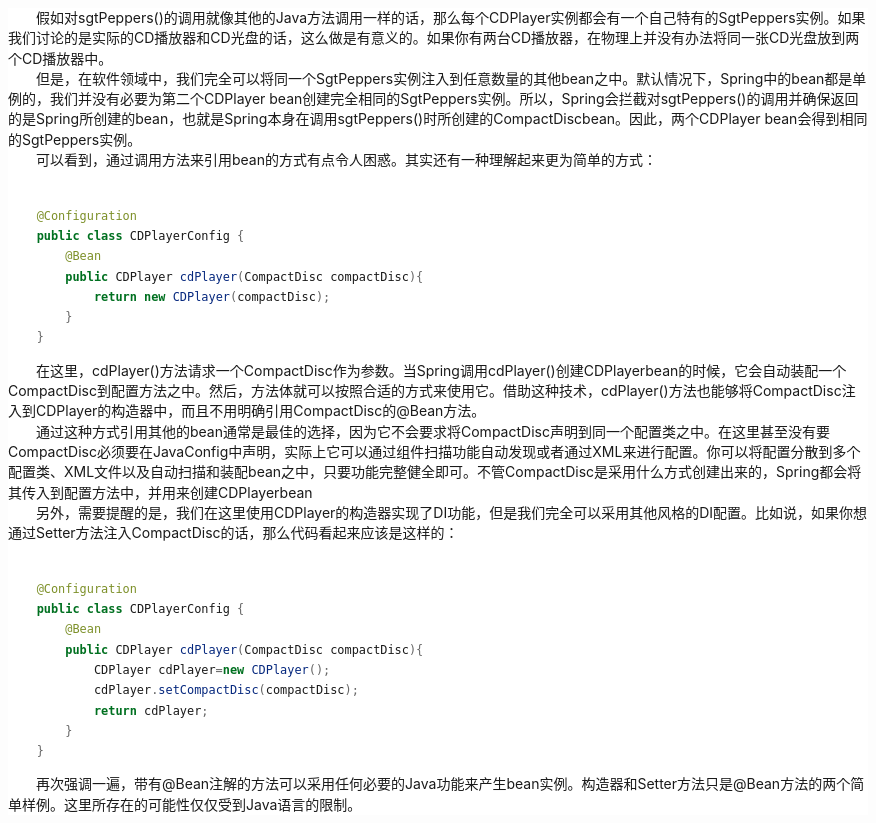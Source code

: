 
&emsp;&emsp;假如对sgtPeppers()的调用就像其他的Java方法调用一样的话，那么每个CDPlayer实例都会有一个自己特有的SgtPeppers实例。如果我们讨论的是实际的CD播放器和CD光盘的话，这么做是有意义的。如果你有两台CD播放器，在物理上并没有办法将同一张CD光盘放到两个CD播放器中。  
&emsp;&emsp;但是，在软件领域中，我们完全可以将同一个SgtPeppers实例注入到任意数量的其他bean之中。默认情况下，Spring中的bean都是单例的，我们并没有必要为第二个CDPlayer bean创建完全相同的SgtPeppers实例。所以，Spring会拦截对sgtPeppers()的调用并确保返回的是Spring所创建的bean，也就是Spring本身在调用sgtPeppers()时所创建的CompactDiscbean。因此，两个CDPlayer bean会得到相同的SgtPeppers实例。  
&emsp;&emsp;可以看到，通过调用方法来引用bean的方式有点令人困惑。其实还有一种理解起来更为简单的方式：
``` java

	@Configuration
	public class CDPlayerConfig {
		@Bean
		public CDPlayer cdPlayer(CompactDisc compactDisc){
			return new CDPlayer(compactDisc);
		}
	}
```
&emsp;&emsp;在这里，cdPlayer()方法请求一个CompactDisc作为参数。当Spring调用cdPlayer()创建CDPlayerbean的时候，它会自动装配一个CompactDisc到配置方法之中。然后，方法体就可以按照合适的方式来使用它。借助这种技术，cdPlayer()方法也能够将CompactDisc注入到CDPlayer的构造器中，而且不用明确引用CompactDisc的@Bean方法。  
&emsp;&emsp;通过这种方式引用其他的bean通常是最佳的选择，因为它不会要求将CompactDisc声明到同一个配置类之中。在这里甚至没有要CompactDisc必须要在JavaConfig中声明，实际上它可以通过组件扫描功能自动发现或者通过XML来进行配置。你可以将配置分散到多个配置类、XML文件以及自动扫描和装配bean之中，只要功能完整健全即可。不管CompactDisc是采用什么方式创建出来的，Spring都会将其传入到配置方法中，并用来创建CDPlayerbean  
&emsp;&emsp;另外，需要提醒的是，我们在这里使用CDPlayer的构造器实现了DI功能，但是我们完全可以采用其他风格的DI配置。比如说，如果你想通过Setter方法注入CompactDisc的话，那么代码看起来应该是这样的：
``` java

	@Configuration
	public class CDPlayerConfig {
		@Bean
		public CDPlayer cdPlayer(CompactDisc compactDisc){
			CDPlayer cdPlayer=new CDPlayer();
			cdPlayer.setCompactDisc(compactDisc);
			return cdPlayer;
		}
	}
```
&emsp;&emsp;再次强调一遍，带有@Bean注解的方法可以采用任何必要的Java功能来产生bean实例。构造器和Setter方法只是@Bean方法的两个简单样例。这里所存在的可能性仅仅受到Java语言的限制。
